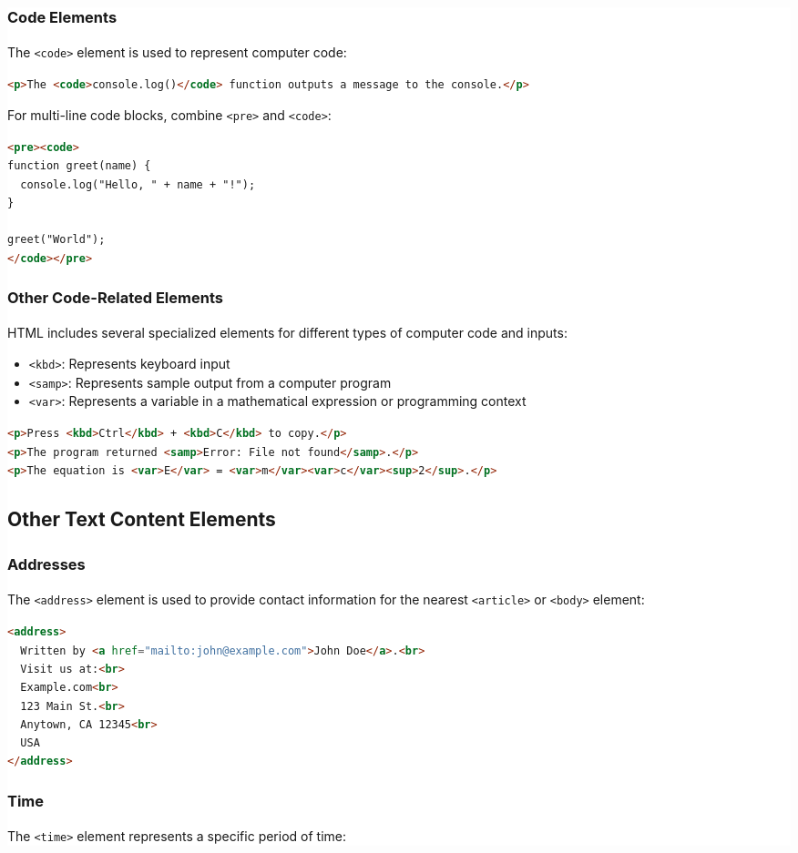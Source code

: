 ### Code Elements

The `<code>` element is used to represent computer code:

```html
<p>The <code>console.log()</code> function outputs a message to the console.</p>
```

For multi-line code blocks, combine `<pre>` and `<code>`:

```html
<pre><code>
function greet(name) {
  console.log("Hello, " + name + "!");
}

greet("World");
</code></pre>
```

### Other Code-Related Elements

HTML includes several specialized elements for different types of computer code and inputs:

- `<kbd>`: Represents keyboard input
- `<samp>`: Represents sample output from a computer program
- `<var>`: Represents a variable in a mathematical expression or programming context

```html
<p>Press <kbd>Ctrl</kbd> + <kbd>C</kbd> to copy.</p>
<p>The program returned <samp>Error: File not found</samp>.</p>
<p>The equation is <var>E</var> = <var>m</var><var>c</var><sup>2</sup>.</p>
```

## Other Text Content Elements

### Addresses

The `<address>` element is used to provide contact information for the nearest `<article>` or `<body>` element:

```html
<address>
  Written by <a href="mailto:john@example.com">John Doe</a>.<br>
  Visit us at:<br>
  Example.com<br>
  123 Main St.<br>
  Anytown, CA 12345<br>
  USA
</address>
```

### Time

The `<time>` element represents a specific period of time:
